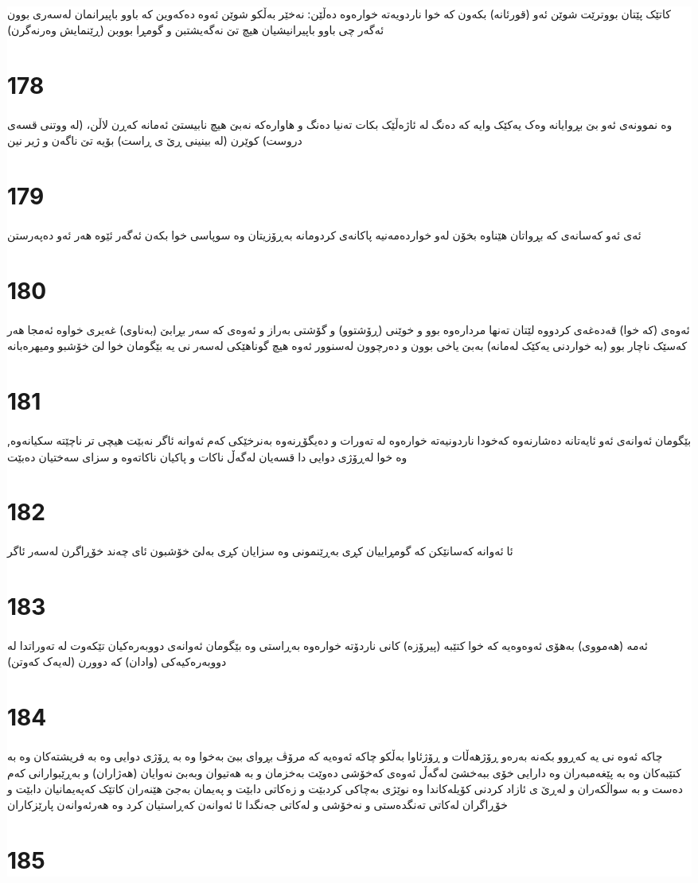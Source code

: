 کاتێک پێتان بووترێت شوێن ئەو (قورئانه) بکەون کە خوا ناردویەتە خوارەوە دەڵێن: نەخێر بەڵکو شوێن ئەوە دەکەوین کە باوو باپیرانمان لەسەری بوون ئەگەر چی باوو باپیرانیشیان ھیچ تێ نەگەیشتبن و گومڕا بووبن (ڕێنمایش وەرنەگرن)

# 178

وە نموونەی ئەو بێ بڕوایانە وەک یەکێک وایە کە دەنگ لە ئاژەڵێک بکات تەنیا دەنگ و ھاوارەکە نەبێ ھیچ نابیستێ ئەمانە کەڕن لاڵن، (لە ووتنی قسەی دروست) کوێرن (لە بینینی ڕێ ی ڕاست) بۆیە تێ ناگەن و ژیر نین

# 179

ئەی ئەو کەسانەی کە بڕواتان ھێناوە بخۆن لەو خواردەمەنیە پاکانەی کردومانە بەڕۆزیتان وە سوپاسی خوا بکەن ئەگەر ئێوە ھەر ئەو دەپەرستن

# 180

ئەوەی (کە خوا) قەدەغەی کردووە لێتان تەنھا مردارەوە بوو و خوێنی (ڕۆشتوو) و گۆشتی بەراز و ئەوەی کە سەر بڕابێ (بەناوی) غەیری خواوە ئەمجا ھەر کەسێک ناچار بوو (بە خواردنی یەکێک لەمانە) بەبێ یاخی بوون و دەرچوون لەسنوور ئەوە ھیچ گوناھێکی لەسەر نی یە بێگومان خوا لێ خۆشبو ومیھرەبانە

# 181

بێگومان ئەوانەی ئەو ئایەتانە دەشارنەوە کەخودا ناردونیەتە خوارەوە لە تەورات و دەیگۆڕنەوە بەنرخێکی کەم ئەوانە ئاگر نەبێت ھیچی تر ناچێتە سکیانەوە, وە خوا لەڕۆژی دوایی دا قسەیان لەگەڵ ناکات و پاکیان ناکاتەوە و سزای سەختیان دەبێت

# 182

ئا ئەوانە کەسانێکن کە گومڕاییان کڕی بەڕێنمونی وە سزایان کڕی بەلێ خۆشبون ئای چەند خۆڕاگرن لەسەر ئاگر

# 183

ئەمە (ھەمووی) بەھۆی ئەوەوەیە کە خوا کتێبە (پیرۆزە) کانی ناردۆتە خوارەوە بەڕاستی وە بێگومان ئەوانەی دووبەرەکیان تێکەوت لە تەوراتدا لە دووبەرەکیەکی (وادان) کە دوورن (لەیەک کەوتن)

# 184

چاکە ئەوە نی یە کەڕوو بکەنە بەرەو ڕۆژھەڵات و ڕۆژئاوا بەڵکو چاکە ئەوەیە کە مرۆڤ بڕوای ببێ بەخوا وە بە ڕۆژی دوایی وە بە فریشتەکان وە بە کتێبەکان وە بە پێغەمبەران وە دارایی خۆی ببەخشێ لەگەڵ ئەوەی کەخۆشی دەوێت بەخزمان و بە ھەتیوان وبەبێ نەوایان (ھەژاران) و بەڕێبوارانی کەم دەست و بە سواڵکەران و لەڕێ ی ئازاد کردنی کۆیلەکاندا وە نوێژی بەچاکی کردبێت و زەکاتی دابێت و پەیمان بەجێ ھێنەران کاتێک کەپەیمانیان دابێت و خۆڕاگران لەکاتی تەنگدەستی و نەخۆشی و لەکاتی جەنگدا ئا ئەوانەن کەڕاستیان کرد وە ھەرئەوانەن پارێزکاران

# 185
